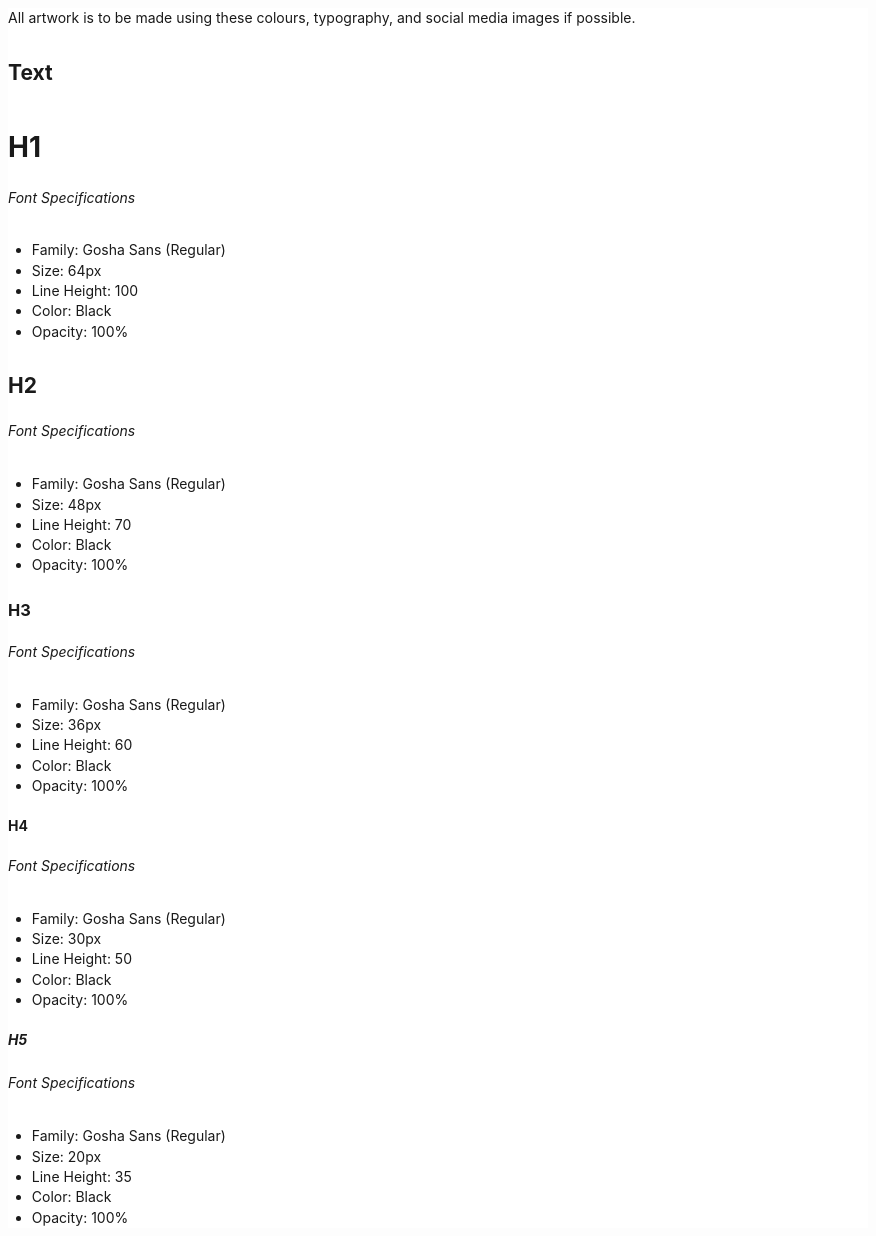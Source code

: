 All artwork is to be made using these colours, typography, and social media images if possible.

## Text

# H1

###### Font Specifications

* Family: Gosha Sans (Regular)
* Size: 64px
* Line Height: 100
* Color: Black
* Opacity: 100%

## H2

###### Font Specifications

* Family: Gosha Sans (Regular)
* Size: 48px
* Line Height: 70
* Color: Black
* Opacity: 100%

### H3

###### Font Specifications

* Family: Gosha Sans (Regular)
* Size: 36px
* Line Height: 60
* Color: Black
* Opacity: 100%

#### H4

###### Font Specifications

* Family: Gosha Sans (Regular)
* Size: 30px
* Line Height: 50
* Color: Black
* Opacity: 100%

##### H5

###### Font Specifications

* Family: Gosha Sans (Regular)
* Size: 20px
* Line Height: 35
* Color: Black
* Opacity: 100%
